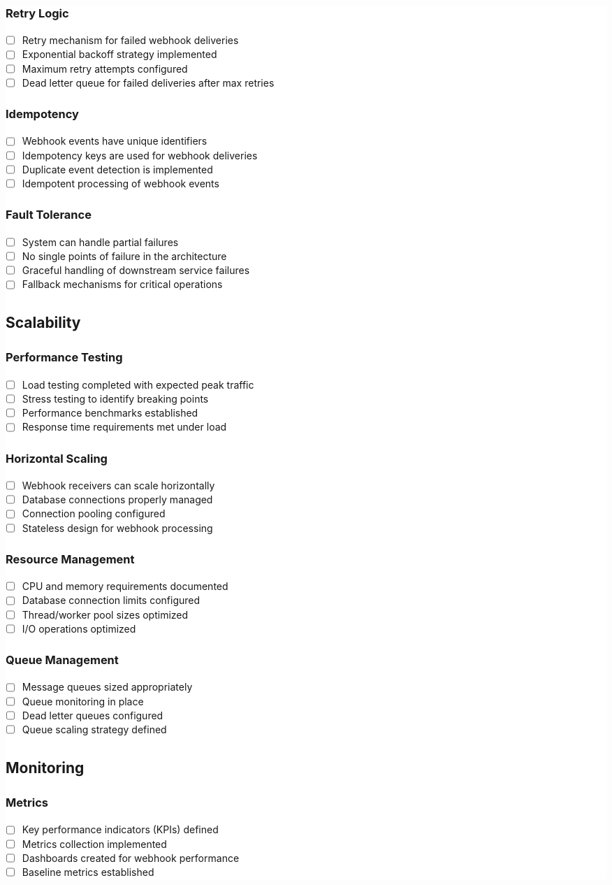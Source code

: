 ### Retry Logic
- [ ] Retry mechanism for failed webhook deliveries
- [ ] Exponential backoff strategy implemented
- [ ] Maximum retry attempts configured
- [ ] Dead letter queue for failed deliveries after max retries

### Idempotency
- [ ] Webhook events have unique identifiers
- [ ] Idempotency keys are used for webhook deliveries
- [ ] Duplicate event detection is implemented
- [ ] Idempotent processing of webhook events

### Fault Tolerance
- [ ] System can handle partial failures
- [ ] No single points of failure in the architecture
- [ ] Graceful handling of downstream service failures
- [ ] Fallback mechanisms for critical operations

## Scalability

### Performance Testing
- [ ] Load testing completed with expected peak traffic
- [ ] Stress testing to identify breaking points
- [ ] Performance benchmarks established
- [ ] Response time requirements met under load

### Horizontal Scaling
- [ ] Webhook receivers can scale horizontally
- [ ] Database connections properly managed
- [ ] Connection pooling configured
- [ ] Stateless design for webhook processing

### Resource Management
- [ ] CPU and memory requirements documented
- [ ] Database connection limits configured
- [ ] Thread/worker pool sizes optimized
- [ ] I/O operations optimized

### Queue Management
- [ ] Message queues sized appropriately
- [ ] Queue monitoring in place
- [ ] Dead letter queues configured
- [ ] Queue scaling strategy defined

## Monitoring

### Metrics
- [ ] Key performance indicators (KPIs) defined
- [ ] Metrics collection implemented
- [ ] Dashboards created for webhook performance
- [ ] Baseline metrics established
